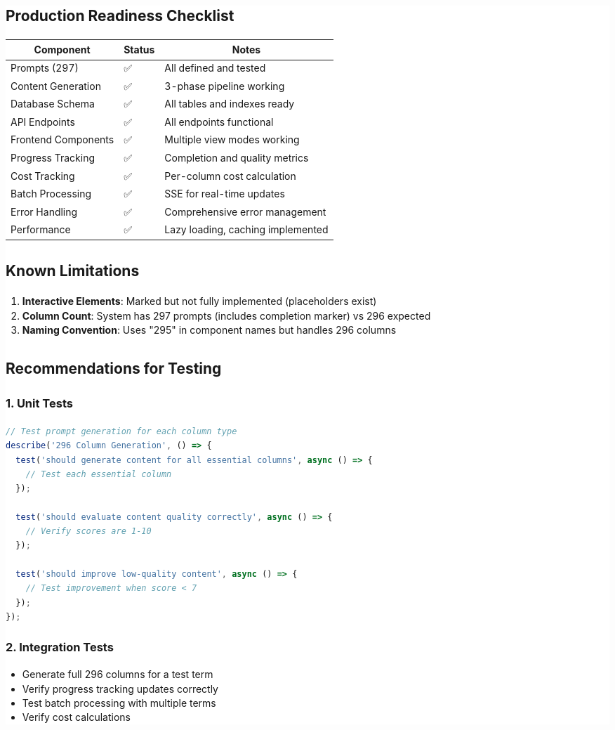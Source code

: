 ## Production Readiness Checklist

| Component | Status | Notes |
|-----------|--------|-------|
| Prompts (297) | ✅ | All defined and tested |
| Content Generation | ✅ | 3-phase pipeline working |
| Database Schema | ✅ | All tables and indexes ready |
| API Endpoints | ✅ | All endpoints functional |
| Frontend Components | ✅ | Multiple view modes working |
| Progress Tracking | ✅ | Completion and quality metrics |
| Cost Tracking | ✅ | Per-column cost calculation |
| Batch Processing | ✅ | SSE for real-time updates |
| Error Handling | ✅ | Comprehensive error management |
| Performance | ✅ | Lazy loading, caching implemented |

## Known Limitations

1. **Interactive Elements**: Marked but not fully implemented (placeholders exist)
2. **Column Count**: System has 297 prompts (includes completion marker) vs 296 expected
3. **Naming Convention**: Uses "295" in component names but handles 296 columns

## Recommendations for Testing

### 1. Unit Tests
```typescript
// Test prompt generation for each column type
describe('296 Column Generation', () => {
  test('should generate content for all essential columns', async () => {
    // Test each essential column
  });
  
  test('should evaluate content quality correctly', async () => {
    // Verify scores are 1-10
  });
  
  test('should improve low-quality content', async () => {
    // Test improvement when score < 7
  });
});
```

### 2. Integration Tests
- Generate full 296 columns for a test term
- Verify progress tracking updates correctly
- Test batch processing with multiple terms
- Verify cost calculations
